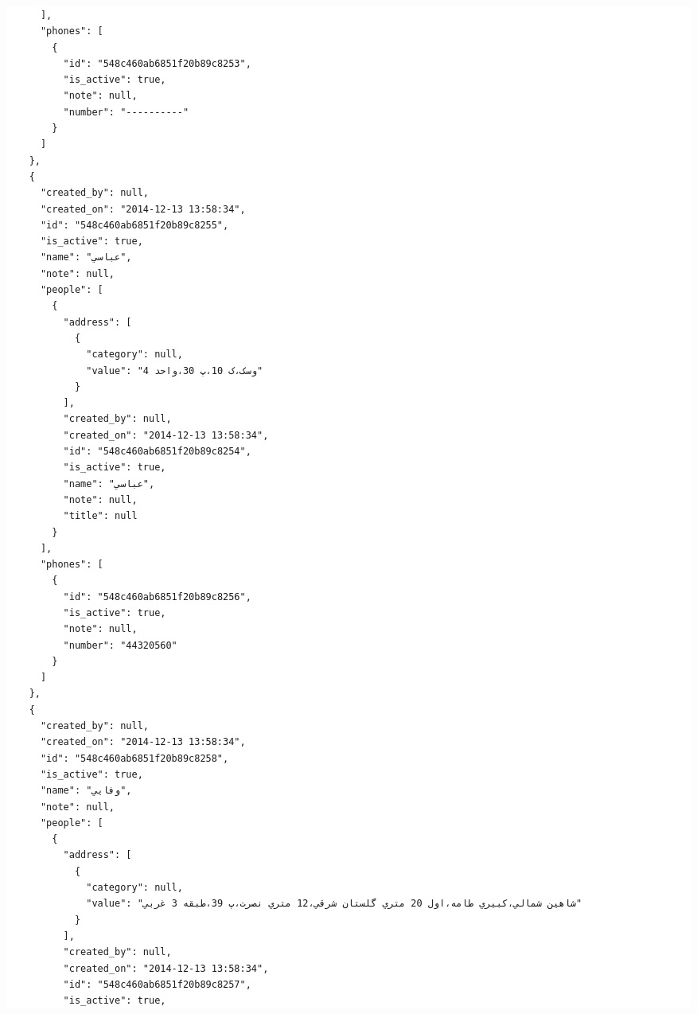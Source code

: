 ```
      ],
      "phones": [
        {
          "id": "548c460ab6851f20b89c8253",
          "is_active": true,
          "note": null,
          "number": "----------"
        }
      ]
    },
    {
      "created_by": null,
      "created_on": "2014-12-13 13:58:34",
      "id": "548c460ab6851f20b89c8255",
      "is_active": true,
      "name": "عباسي",
      "note": null,
      "people": [
        {
          "address": [
            {
              "category": null,
              "value": "وسک،ک 10،پ 30،واحد 4"
            }
          ],
          "created_by": null,
          "created_on": "2014-12-13 13:58:34",
          "id": "548c460ab6851f20b89c8254",
          "is_active": true,
          "name": "عباسي",
          "note": null,
          "title": null
        }
      ],
      "phones": [
        {
          "id": "548c460ab6851f20b89c8256",
          "is_active": true,
          "note": null,
          "number": "44320560"
        }
      ]
    },
    {
      "created_by": null,
      "created_on": "2014-12-13 13:58:34",
      "id": "548c460ab6851f20b89c8258",
      "is_active": true,
      "name": "وفايي",
      "note": null,
      "people": [
        {
          "address": [
            {
              "category": null,
              "value": "شاهين شمالي،کبيري طامه،اول 20 متري گلستان شرقي،12 متري نصرت،پ 39،طبقه 3 غربي"
            }
          ],
          "created_by": null,
          "created_on": "2014-12-13 13:58:34",
          "id": "548c460ab6851f20b89c8257",
          "is_active": true,
```